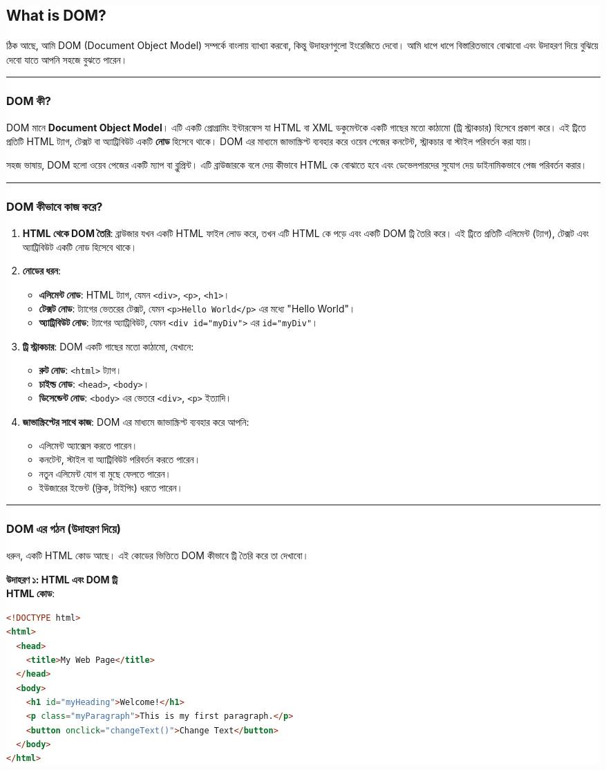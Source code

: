 What is DOM?
-
ঠিক আছে, আমি DOM (Document Object Model) সম্পর্কে বাংলায় ব্যাখ্যা করবো, কিন্তু উদাহরণগুলো ইংরেজিতে দেবো। আমি ধাপে ধাপে বিস্তারিতভাবে বোঝাবো এবং উদাহরণ দিয়ে বুঝিয়ে দেবো যাতে আপনি সহজে বুঝতে পারেন।

---

### DOM কী?
DOM মানে **Document Object Model**। এটি একটি প্রোগ্রামিং ইন্টারফেস যা HTML বা XML ডকুমেন্টকে একটি গাছের মতো কাঠামো (ট্রি স্ট্রাকচার) হিসেবে প্রকাশ করে। এই ট্রিতে প্রতিটি HTML ট্যাগ, টেক্সট বা অ্যাট্রিবিউট একটি **নোড** হিসেবে থাকে। DOM এর মাধ্যমে জাভাস্ক্রিপ্ট ব্যবহার করে ওয়েব পেজের কনটেন্ট, স্ট্রাকচার বা স্টাইল পরিবর্তন করা যায়।

সহজ ভাষায়, DOM হলো ওয়েব পেজের একটি ম্যাপ বা ব্লুপ্রিন্ট। এটি ব্রাউজারকে বলে দেয় কীভাবে HTML কে বোঝাতে হবে এবং ডেভেলপারদের সুযোগ দেয় ডাইনামিকভাবে পেজ পরিবর্তন করার।

---

### DOM কীভাবে কাজ করে?
1. **HTML থেকে DOM তৈরি**:
   ব্রাউজার যখন একটি HTML ফাইল লোড করে, তখন এটি HTML কে পড়ে এবং একটি DOM ট্রি তৈরি করে। এই ট্রিতে প্রতিটি এলিমেন্ট (ট্যাগ), টেক্সট এবং অ্যাট্রিবিউট একটি নোড হিসেবে থাকে।

2. **নোডের ধরন**:
   - **এলিমেন্ট নোড**: HTML ট্যাগ, যেমন `<div>`, `<p>`, `<h1>`।
   - **টেক্সট নোড**: ট্যাগের ভেতরের টেক্সট, যেমন `<p>Hello World</p>` এর মধ্যে "Hello World"।
   - **অ্যাট্রিবিউট নোড**: ট্যাগের অ্যাট্রিবিউট, যেমন `<div id="myDiv">` এর `id="myDiv"`।

3. **ট্রি স্ট্রাকচার**:
   DOM একটি গাছের মতো কাঠামো, যেখানে:
   - **রুট নোড**: `<html>` ট্যাগ।
   - **চাইল্ড নোড**: `<head>`, `<body>`।
   - **ডিসেন্ডেন্ট নোড**: `<body>` এর ভেতরে `<div>`, `<p>` ইত্যাদি।

4. **জাভাস্ক্রিপ্টের সাথে কাজ**:
   DOM এর মাধ্যমে জাভাস্ক্রিপ্ট ব্যবহার করে আপনি:
   - এলিমেন্ট অ্যাক্সেস করতে পারেন।
   - কনটেন্ট, স্টাইল বা অ্যাট্রিবিউট পরিবর্তন করতে পারেন।
   - নতুন এলিমেন্ট যোগ বা মুছে ফেলতে পারেন।
   - ইউজারের ইভেন্ট (ক্লিক, টাইপিং) ধরতে পারেন।

---

### DOM এর গঠন (উদাহরণ দিয়ে)
ধরুন, একটি HTML কোড আছে। এই কোডের ভিত্তিতে DOM কীভাবে ট্রি তৈরি করে তা দেখাবো।

**উদাহরণ ১: HTML এবং DOM ট্রি**  
**HTML কোড**:
```html
<!DOCTYPE html>
<html>
  <head>
    <title>My Web Page</title>
  </head>
  <body>
    <h1 id="myHeading">Welcome!</h1>
    <p class="myParagraph">This is my first paragraph.</p>
    <button onclick="changeText()">Change Text</button>
  </body>
</html>
```
